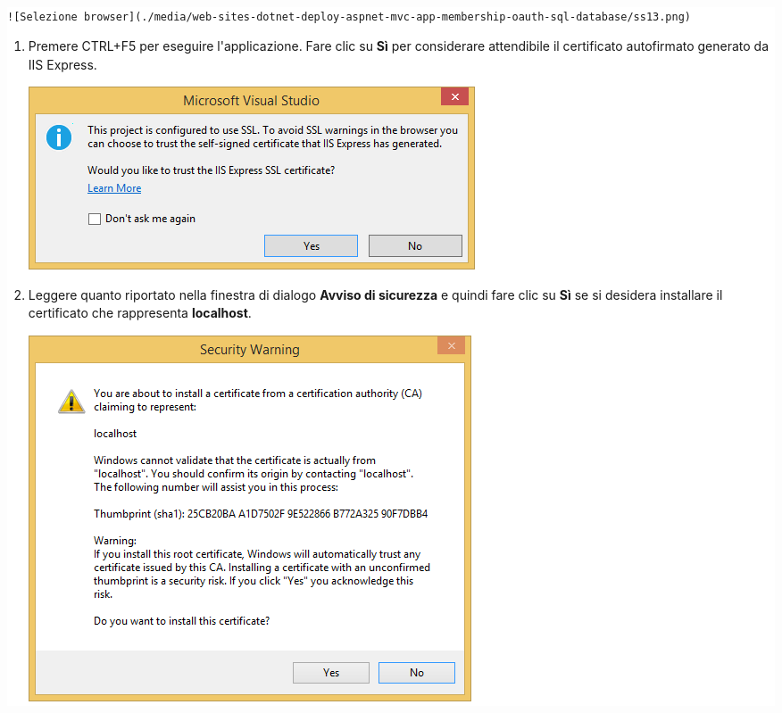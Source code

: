  	![Selezione browser](./media/web-sites-dotnet-deploy-aspnet-mvc-app-membership-oauth-sql-database/ss13.png)

1. Premere CTRL+F5 per eseguire l'applicazione. Fare clic su **Sì** per considerare attendibile il certificato autofirmato generato da IIS Express.

	 ![Istruzioni per considerare attendibile il certificato autofirmato generato da IIS Express](./media/web-sites-dotnet-deploy-aspnet-mvc-app-membership-oauth-sql-database/ss26.PNG)

1. Leggere quanto riportato nella finestra di dialogo **Avviso di sicurezza** e quindi fare clic su **Sì** se si desidera installare il certificato che rappresenta **localhost**.

 	![Avviso relativo al certificato di IIS Express per localhost](./media/web-sites-dotnet-deploy-aspnet-mvc-app-membership-oauth-sql-database/ss27.PNG)
